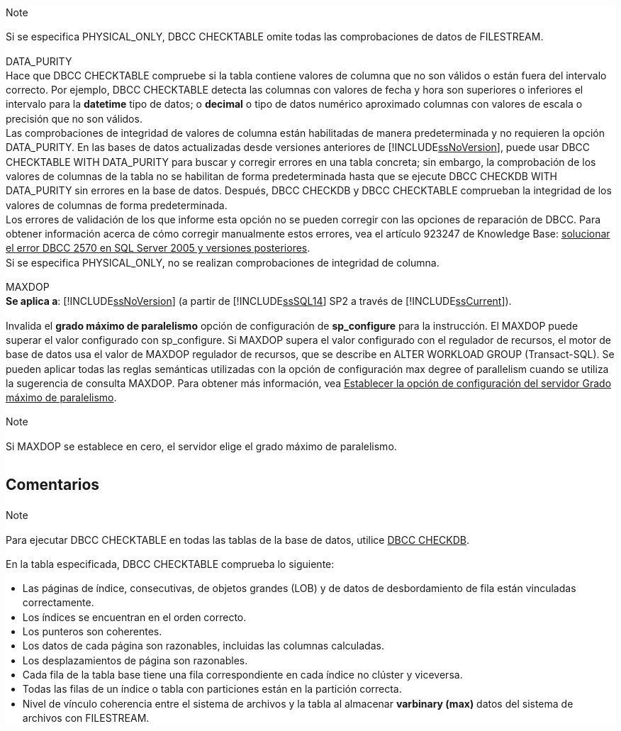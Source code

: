  > [!NOTE]  
 > Si se especifica PHYSICAL_ONLY, DBCC CHECKTABLE omite todas las comprobaciones de datos de FILESTREAM.  
    
DATA_PURITY  
 Hace que DBCC CHECKTABLE compruebe si la tabla contiene valores de columna que no son válidos o están fuera del intervalo correcto. Por ejemplo, DBCC CHECKTABLE detecta las columnas con valores de fecha y hora son superiores o inferiores el intervalo para la **datetime** tipo de datos; o **decimal** o tipo de datos numérico aproximado columnas con valores de escala o precisión que no son válidos.  
 Las comprobaciones de integridad de valores de columna están habilitadas de manera predeterminada y no requieren la opción DATA_PURITY. En las bases de datos actualizadas desde versiones anteriores de [!INCLUDE[ssNoVersion](../../includes/ssnoversion-md.md)], puede usar DBCC CHECKTABLE WITH DATA_PURITY para buscar y corregir errores en una tabla concreta; sin embargo, la comprobación de los valores de columnas de la tabla no se habilitan de forma predeterminada hasta que se ejecute DBCC CHECKDB WITH DATA_PURITY sin errores en la base de datos. Después, DBCC CHECKDB y DBCC CHECKTABLE comprueban la integridad de los valores de columnas de forma predeterminada.  
 Los errores de validación de los que informe esta opción no se pueden corregir con las opciones de reparación de DBCC. Para obtener información acerca de cómo corregir manualmente estos errores, vea el artículo 923247 de Knowledge Base: [solucionar el error DBCC 2570 en SQL Server 2005 y versiones posteriores](http://support.microsoft.com/kb/923247).  
 Si se especifica PHYSICAL_ONLY, no se realizan comprobaciones de integridad de columna.  
    
MAXDOP  
 **Se aplica a**: [!INCLUDE[ssNoVersion](../../includes/ssnoversion-md.md)] (a partir de [!INCLUDE[ssSQL14](../../includes/sssql14-md.md)] SP2 a través de [!INCLUDE[ssCurrent](../../includes/sscurrent-md.md)]).  
 
 Invalida el **grado máximo de paralelismo** opción de configuración de **sp_configure** para la instrucción. El MAXDOP puede superar el valor configurado con sp_configure. Si MAXDOP supera el valor configurado con el regulador de recursos, el motor de base de datos usa el valor de MAXDOP regulador de recursos, que se describe en ALTER WORKLOAD GROUP (Transact-SQL). Se pueden aplicar todas las reglas semánticas utilizadas con la opción de configuración max degree of parallelism cuando se utiliza la sugerencia de consulta MAXDOP. Para obtener más información, vea [Establecer la opción de configuración del servidor Grado máximo de paralelismo](../../database-engine/configure-windows/configure-the-max-degree-of-parallelism-server-configuration-option.md).  
    
 > [!NOTE]  
 > Si MAXDOP se establece en cero, el servidor elige el grado máximo de paralelismo.  
    
## <a name="remarks"></a>Comentarios    
    
> [!NOTE]    
> Para ejecutar DBCC CHECKTABLE en todas las tablas de la base de datos, utilice [DBCC CHECKDB](../../t-sql/database-console-commands/dbcc-checkdb-transact-sql.md).    
    
En la tabla especificada, DBCC CHECKTABLE comprueba lo siguiente:
-   Las páginas de índice, consecutivas, de objetos grandes (LOB) y de datos de desbordamiento de fila están vinculadas correctamente.    
-   Los índices se encuentran en el orden correcto.    
-   Los punteros son coherentes.    
-   Los datos de cada página son razonables, incluidas las columnas calculadas.    
-   Los desplazamientos de página son razonables.    
-   Cada fila de la tabla base tiene una fila correspondiente en cada índice no clúster y viceversa.    
-   Todas las filas de un índice o tabla con particiones están en la partición correcta.    
-   Nivel de vínculo coherencia entre el sistema de archivos y la tabla al almacenar **varbinary (max)** datos del sistema de archivos con FILESTREAM.    
    